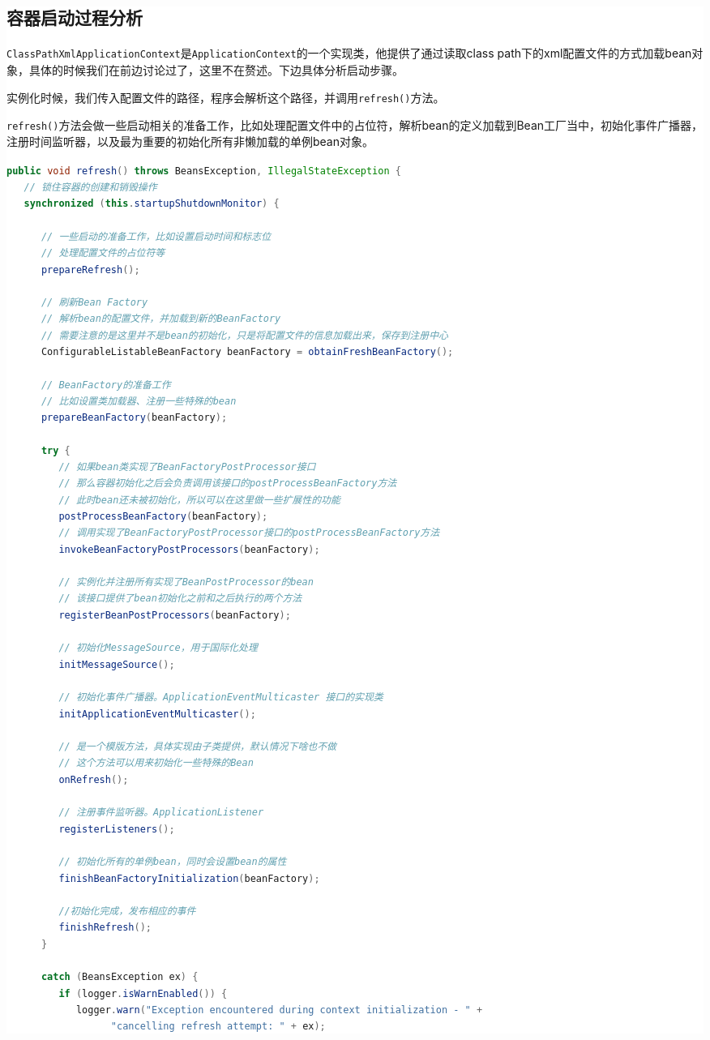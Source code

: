 
## 容器启动过程分析

`ClassPathXmlApplicationContext`是`ApplicationContext`的一个实现类，他提供了通过读取class path下的xml配置文件的方式加载bean对象，具体的时候我们在前边讨论过了，这里不在赘述。下边具体分析启动步骤。

实例化时候，我们传入配置文件的路径，程序会解析这个路径，并调用`refresh()`方法。

`refresh()`方法会做一些启动相关的准备工作，比如处理配置文件中的占位符，解析bean的定义加载到Bean工厂当中，初始化事件广播器，注册时间监听器，以及最为重要的初始化所有非懒加载的单例bean对象。

```java
public void refresh() throws BeansException, IllegalStateException {
   // 锁住容器的创建和销毁操作
   synchronized (this.startupShutdownMonitor) {

      // 一些启动的准备工作，比如设置启动时间和标志位
      // 处理配置文件的占位符等
      prepareRefresh();

      // 刷新Bean Factory
      // 解析bean的配置文件，并加载到新的BeanFactory
      // 需要注意的是这里并不是bean的初始化，只是将配置文件的信息加载出来，保存到注册中心
      ConfigurableListableBeanFactory beanFactory = obtainFreshBeanFactory();

      // BeanFactory的准备工作
      // 比如设置类加载器、注册一些特殊的bean
      prepareBeanFactory(beanFactory);

      try {
         // 如果bean类实现了BeanFactoryPostProcessor接口
         // 那么容器初始化之后会负责调用该接口的postProcessBeanFactory方法
         // 此时bean还未被初始化，所以可以在这里做一些扩展性的功能
         postProcessBeanFactory(beanFactory);
         // 调用实现了BeanFactoryPostProcessor接口的postProcessBeanFactory方法
         invokeBeanFactoryPostProcessors(beanFactory);

         // 实例化并注册所有实现了BeanPostProcessor的bean
         // 该接口提供了bean初始化之前和之后执行的两个方法
         registerBeanPostProcessors(beanFactory);

         // 初始化MessageSource，用于国际化处理
         initMessageSource();

         // 初始化事件广播器。ApplicationEventMulticaster 接口的实现类
         initApplicationEventMulticaster();

         // 是一个模版方法，具体实现由子类提供，默认情况下啥也不做
         // 这个方法可以用来初始化一些特殊的Bean
         onRefresh();

         // 注册事件监听器。ApplicationListener
         registerListeners();

         // 初始化所有的单例bean，同时会设置bean的属性
         finishBeanFactoryInitialization(beanFactory);

         //初始化完成，发布相应的事件
         finishRefresh();
      }

      catch (BeansException ex) {
         if (logger.isWarnEnabled()) {
            logger.warn("Exception encountered during context initialization - " +
                  "cancelling refresh attempt: " + ex);
```
